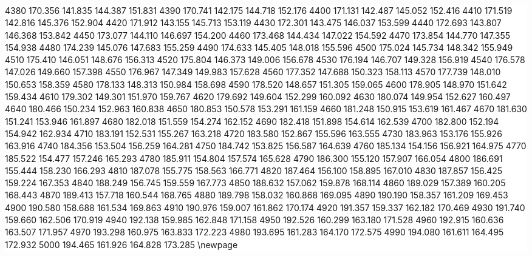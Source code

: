 4380				170.356		141.835		144.387		151.831
4390				170.741		142.175		144.718		152.176
4400				171.131		142.487		145.052		152.416
4410				171.519		142.816		145.376		152.904
4420				171.912		143.155		145.713		153.119
4430				172.301		143.475		146.037		153.599
4440				172.693		143.807		146.368		153.842
4450				173.077		144.110		146.697		154.200
4460				173.468		144.434		147.022		154.592
4470				173.854		144.770		147.355		154.938
4480				174.239		145.076		147.683		155.259
4490				174.633		145.405		148.018		155.596
4500				175.024		145.734		148.342		155.949
4510				175.410		146.051		148.676		156.313
4520				175.804		146.373		149.006		156.678
4530				176.194		146.707		149.328		156.919
4540				176.578		147.026		149.660		157.398
4550				176.967		147.349		149.983		157.628
4560				177.352		147.688		150.323		158.113
4570				177.739		148.010		150.653		158.359
4580				178.133		148.313		150.984		158.698
4590				178.520		148.657		151.305		159.065
4600				178.905		148.970		151.642		159.434
4610				179.302		149.301		151.970		159.767
4620				179.692		149.604		152.299		160.092
4630				180.074		149.954		152.627		160.497
4640				180.466		150.234		152.963		160.838
4650				180.853		150.578		153.291		161.159
4660				181.248		150.915		153.619		161.467
4670				181.630		151.241		153.946		161.897
4680				182.018		151.559		154.274		162.152
4690				182.418		151.898		154.614		162.539
4700				182.800		152.194		154.942		162.934
4710				183.191		152.531		155.267		163.218
4720				183.580		152.867		155.596		163.555
4730				183.963		153.176		155.926		163.916
4740				184.356		153.504		156.259		164.281
4750				184.742		153.825		156.587		164.639
4760				185.134		154.156		156.921		164.975
4770				185.522		154.477		157.246		165.293
4780				185.911		154.804		157.574		165.628
4790				186.300		155.120		157.907		166.054
4800				186.691		155.444		158.230		166.293
4810				187.078		155.775		158.563		166.771
4820				187.464		156.100		158.895		167.010
4830				187.857		156.425		159.224		167.353
4840				188.249		156.745		159.559		167.773
4850				188.632		157.062		159.878		168.114
4860				189.029		157.389		160.205		168.443
4870				189.413		157.718		160.544		168.765
4880				189.798		158.032		160.868		169.095
4890				190.190		158.357		161.209		169.453
4900				190.580		158.688		161.534		169.863
4910				190.976		159.007		161.862		170.174
4920				191.357		159.337		162.182		170.469
4930				191.740		159.660		162.506		170.919
4940				192.138		159.985		162.848		171.158
4950				192.526		160.299		163.180		171.528
4960				192.915		160.636		163.507		171.957
4970				193.298		160.975		163.833		172.223
4980				193.695		161.283		164.170		172.575
4990				194.080		161.611		164.495		172.932
5000				194.465		161.926		164.828		173.285
\newpage